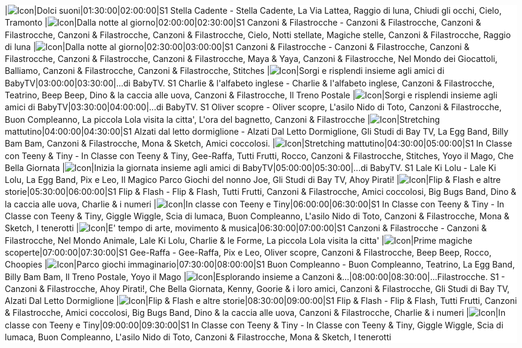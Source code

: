 |![Icon](https://guidatv.sky.it/uuid/0a617a0e-7d09-47f5-a90f-df29dddaeeea/cover?md5ChecksumParam=bc60cfbd58661bb3d3ecabd8b6eef117)|Dolci suoni|01:30:00|02:00:00|S1 Stella Cadente - Stella Cadente, La Via Lattea, Raggio di luna, Chiudi gli occhi, Cielo, Tramonto
|![Icon](https://guidatv.sky.it/uuid/02eeefb5-bef4-47f3-9c45-a900531e5715/cover?md5ChecksumParam=f2496764532f8d894167ed4ea195c006)|Dalla notte al giorno|02:00:00|02:30:00|S1 Canzoni &amp; Filastrocche - Canzoni &amp; Filastrocche, Canzoni &amp; Filastrocche, Canzoni &amp; Filastrocche, Canzoni &amp; Filastrocche, Cielo, Notti stellate, Magiche stelle, Canzoni &amp; Filastrocche, Raggio di luna
|![Icon](https://guidatv.sky.it/uuid/02eeefb5-bef4-47f3-9c45-a900531e5715/cover?md5ChecksumParam=f2496764532f8d894167ed4ea195c006)|Dalla notte al giorno|02:30:00|03:00:00|S1 Canzoni &amp; Filastrocche - Canzoni &amp; Filastrocche, Canzoni &amp; Filastrocche, Canzoni &amp; Filastrocche, Canzoni &amp; Filastrocche, Maya &amp; Yaya, Canzoni &amp; Filastrocche, Nel Mondo dei Giocattoli, Balliamo, Canzoni &amp; Filastrocche, Canzoni &amp; Filastrocche, Stitches
|![Icon](https://guidatv.sky.it/uuid/00f3fa4e-6fcf-4130-9337-e33c678c5bee/cover?md5ChecksumParam=ca691cc970f215ea81cfab393a5e499d)|Sorgi e risplendi insieme agli amici di BabyTV|03:00:00|03:30:00|...di BabyTV. S1 Charlie &amp; l&#039;alfabeto inglese - Charlie &amp; l&#039;alfabeto inglese, Canzoni &amp; Filastrocche, Teatrino, Beep Beep, Dino &amp; la caccia alle uova, Canzoni &amp; Filastrocche, Il Treno Postale
|![Icon](https://guidatv.sky.it/uuid/00f3fa4e-6fcf-4130-9337-e33c678c5bee/cover?md5ChecksumParam=ca691cc970f215ea81cfab393a5e499d)|Sorgi e risplendi insieme agli amici di BabyTV|03:30:00|04:00:00|...di BabyTV. S1 Oliver scopre - Oliver scopre, L&#039;asilo Nido di Toto, Canzoni &amp; Filastrocche, Buon Compleanno, La piccola Lola visita la citta&#039;, L&#039;ora del bagnetto, Canzoni &amp; Filastrocche
|![Icon](https://guidatv.sky.it/uuid/09cbf4a3-a2c7-44bd-b29e-609cefe222f2/cover?md5ChecksumParam=b3eaf8a3b4d3ad7dc42ba74b39a8288d)|Stretching mattutino|04:00:00|04:30:00|S1 Alzati dal letto dormiglione - Alzati Dal Letto Dormiglione, Gli Studi di Bay TV, La Egg Band, Billy Bam Bam, Canzoni &amp; Filastrocche, Mona &amp; Sketch, Amici coccolosi.
|![Icon](https://guidatv.sky.it/uuid/09cbf4a3-a2c7-44bd-b29e-609cefe222f2/cover?md5ChecksumParam=b3eaf8a3b4d3ad7dc42ba74b39a8288d)|Stretching mattutino|04:30:00|05:00:00|S1 In Classe con Teeny &amp; Tiny - In Classe con Teeny &amp; Tiny, Gee-Raffa, Tutti Frutti, Rocco, Canzoni &amp; Filastrocche, Stitches, Yoyo il Mago, Che Bella Giornata
|![Icon](https://guidatv.sky.it/uuid/06b7ab9a-f2fa-4489-9c48-f9aa57a5455f/cover?md5ChecksumParam=fb9a1dc16034f0f7455adbe6be373f72)|Inizia la giornata insieme agli amici di BabyTV|05:00:00|05:30:00|...di BabyTV. S1 Lale Ki Lolu - Lale Ki Lolu, La Egg Band, Pix e Leo, Il Magico Parco Giochi del nonno Joe, Gli Studi di Bay TV, Ahoy Pirati!
|![Icon](https://guidatv.sky.it/uuid/06b2f1a9-aa99-40ca-8eed-d0db1eb4a6d9/cover?md5ChecksumParam=5d0e89056bc650f8f976e30ce5699b75)|Flip &amp; Flash e altre storie|05:30:00|06:00:00|S1 Flip &amp; Flash - Flip &amp; Flash, Tutti Frutti, Canzoni &amp; Filastrocche, Amici coccolosi, Big Bugs Band, Dino &amp; la caccia alle uova, Charlie &amp; i numeri
|![Icon](https://guidatv.sky.it/uuid/27795e07-5248-4f56-bf2a-36b71c4fa978/cover?md5ChecksumParam=d5bb2bbbc994fc0b3718e13f12e846bd)|In classe con Teeny e Tiny|06:00:00|06:30:00|S1 In Classe con Teeny &amp; Tiny - In Classe con Teeny &amp; Tiny, Giggle Wiggle, Scia di lumaca, Buon Compleanno, L&#039;asilo Nido di Toto, Canzoni &amp; Filastrocche, Mona &amp; Sketch, I tenerotti
|![Icon](https://guidatv.sky.it/uuid/12f2ef38-9d34-4ee5-b6e3-d137a0ddbbbc/cover?md5ChecksumParam=8efe2235551bb5f5d9e6a173c4a4f9d7)|E&#039; tempo di arte, movimento &amp; musica|06:30:00|07:00:00|S1 Canzoni &amp; Filastrocche - Canzoni &amp; Filastrocche, Nel Mondo Animale, Lale Ki Lolu, Charlie &amp; le Forme, La piccola Lola visita la citta&#039;
|![Icon](https://guidatv.sky.it/uuid/0a414003-3c28-43da-9f1c-7e218b34c511/cover?md5ChecksumParam=03d6dc85e353bdcf5310e4ad70d6d90c)|Prime magiche scoperte|07:00:00|07:30:00|S1 Gee-Raffa - Gee-Raffa, Pix e Leo, Oliver scopre, Canzoni &amp; Filastrocche, Beep Beep, Rocco, Choopies
|![Icon](https://guidatv.sky.it/uuid/0b0842a1-771a-41fb-822a-b8916b2078bf/cover?md5ChecksumParam=25a62ff64bf962e49d9ea772336808b1)|Parco giochi immaginario|07:30:00|08:00:00|S1 Buon Compleanno - Buon Compleanno, Teatrino, La Egg Band, Billy Bam Bam, Il Treno Postale, Yoyo il Mago
|![Icon](https://guidatv.sky.it/uuid/Kids_Cover_PFo0SiHH0.png)|Esplorando insieme a Canzoni &amp;...|08:00:00|08:30:00|...Filastrocche. S1 - Canzoni &amp; Filastrocche, Ahoy Pirati!, Che Bella Giornata, Kenny, Goorie &amp; i loro amici, Canzoni &amp; Filastrocche, Gli Studi di Bay TV, Alzati Dal Letto Dormiglione
|![Icon](https://guidatv.sky.it/uuid/06b2f1a9-aa99-40ca-8eed-d0db1eb4a6d9/cover?md5ChecksumParam=5d0e89056bc650f8f976e30ce5699b75)|Flip &amp; Flash e altre storie|08:30:00|09:00:00|S1 Flip &amp; Flash - Flip &amp; Flash, Tutti Frutti, Canzoni &amp; Filastrocche, Amici coccolosi, Big Bugs Band, Dino &amp; la caccia alle uova, Canzoni &amp; Filastrocche, Charlie &amp; i numeri
|![Icon](https://guidatv.sky.it/uuid/27795e07-5248-4f56-bf2a-36b71c4fa978/cover?md5ChecksumParam=d5bb2bbbc994fc0b3718e13f12e846bd)|In classe con Teeny e Tiny|09:00:00|09:30:00|S1 In Classe con Teeny &amp; Tiny - In Classe con Teeny &amp; Tiny, Giggle Wiggle, Scia di lumaca, Buon Compleanno, L&#039;asilo Nido di Toto, Canzoni &amp; Filastrocche, Mona &amp; Sketch, I tenerotti